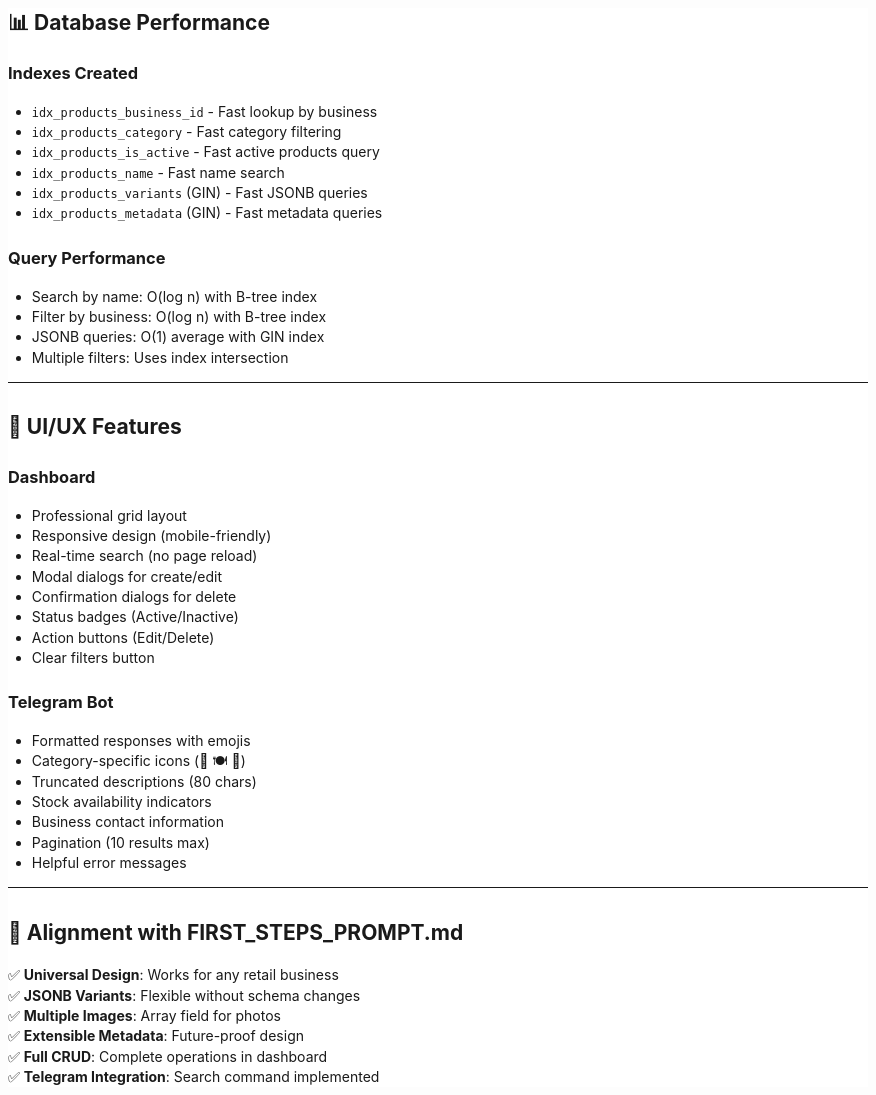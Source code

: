 
## 📊 Database Performance

### Indexes Created
- `idx_products_business_id` - Fast lookup by business
- `idx_products_category` - Fast category filtering
- `idx_products_is_active` - Fast active products query
- `idx_products_name` - Fast name search
- `idx_products_variants` (GIN) - Fast JSONB queries
- `idx_products_metadata` (GIN) - Fast metadata queries

### Query Performance
- Search by name: O(log n) with B-tree index
- Filter by business: O(log n) with B-tree index
- JSONB queries: O(1) average with GIN index
- Multiple filters: Uses index intersection

---

## 🎨 UI/UX Features

### Dashboard
- Professional grid layout
- Responsive design (mobile-friendly)
- Real-time search (no page reload)
- Modal dialogs for create/edit
- Confirmation dialogs for delete
- Status badges (Active/Inactive)
- Action buttons (Edit/Delete)
- Clear filters button

### Telegram Bot
- Formatted responses with emojis
- Category-specific icons (🥤 🍽️ 🍴)
- Truncated descriptions (80 chars)
- Stock availability indicators
- Business contact information
- Pagination (10 results max)
- Helpful error messages

---

## 🔄 Alignment with FIRST_STEPS_PROMPT.md

✅ **Universal Design**: Works for any retail business  
✅ **JSONB Variants**: Flexible without schema changes  
✅ **Multiple Images**: Array field for photos  
✅ **Extensible Metadata**: Future-proof design  
✅ **Full CRUD**: Complete operations in dashboard  
✅ **Telegram Integration**: Search command implemented  
